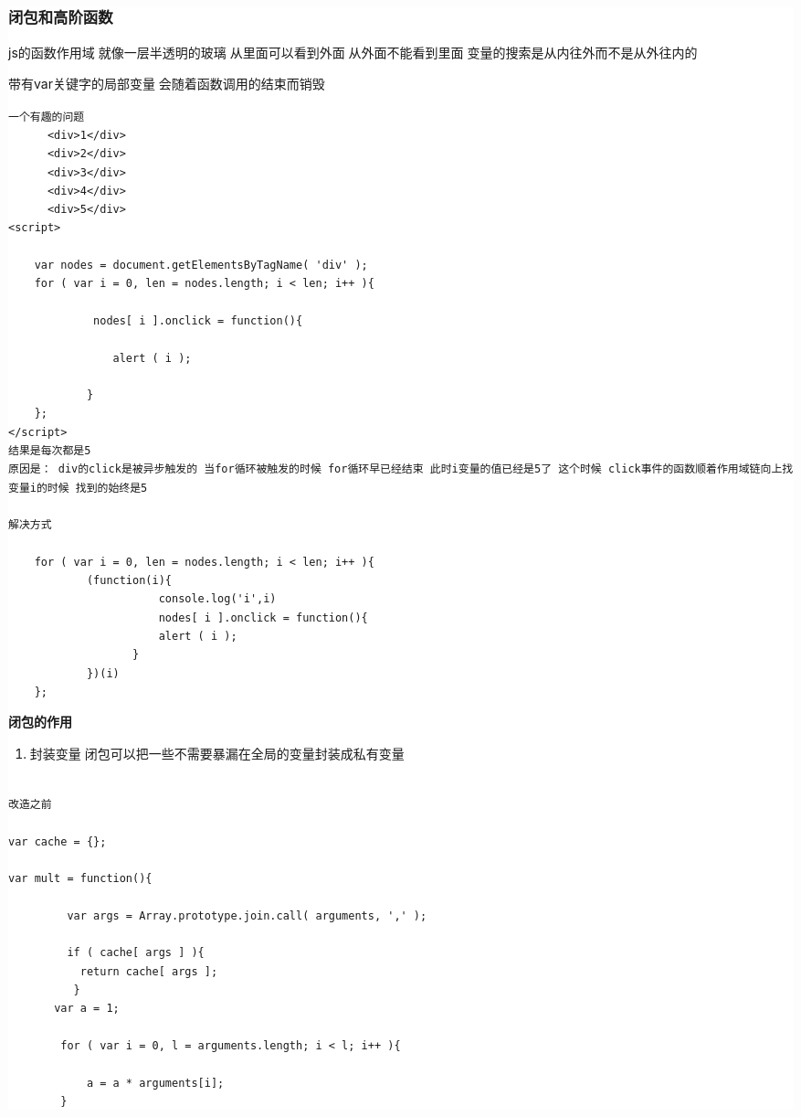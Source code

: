 ### 闭**包和高阶函数**

js的函数作用域 就像一层半透明的玻璃 从里面可以看到外面 从外面不能看到里面
变量的搜索是从内往外而不是从外往内的

带有var关键字的局部变量 会随着函数调用的结束而销毁


```
一个有趣的问题
	  <div>1</div>
	  <div>2</div>
	  <div>3</div>
	  <div>4</div>
	  <div>5</div>
<script>

	var nodes = document.getElementsByTagName( 'div' );
	for ( var i = 0, len = nodes.length; i < len; i++ ){

			 nodes[ i ].onclick = function(){

				alert ( i );

			}
	};
</script>
结果是每次都是5
原因是： div的click是被异步触发的 当for循环被触发的时候 for循环早已经结束 此时i变量的值已经是5了 这个时候 click事件的函数顺着作用域链向上找变量i的时候 找到的始终是5

解决方式

	for ( var i = 0, len = nodes.length; i < len; i++ ){
            (function(i){
            	       console.log('i',i)
	            	   nodes[ i ].onclick = function(){
					   alert ( i );
			       }
            })(i)
	};
```

**闭包的作用**
1. 封装变量
 闭包可以把一些不需要暴漏在全局的变量封装成私有变量



```

改造之前

var cache = {};

var mult = function(){

         var args = Array.prototype.join.call( arguments, ',' );

		 if ( cache[ args ] ){
		   return cache[ args ];
		  }
       var a = 1;

		for ( var i = 0, l = arguments.length; i < l; i++ ){

		    a = a * arguments[i];
		}
```